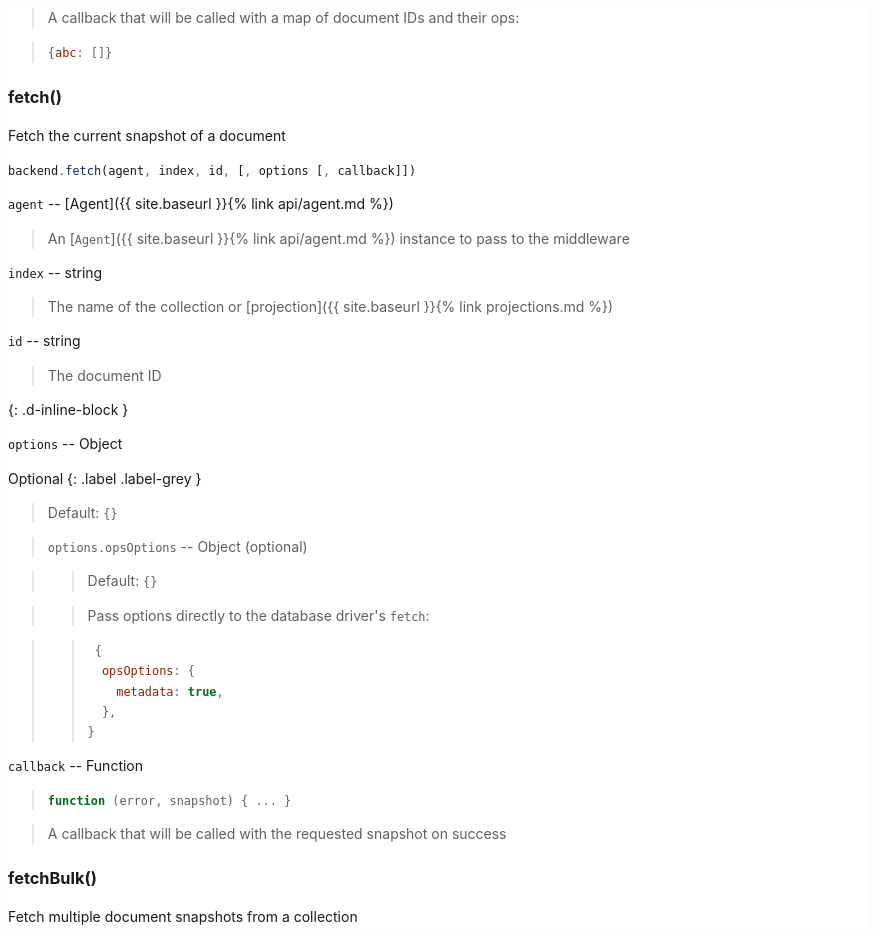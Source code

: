 > A callback that will be called with a map of document IDs and their ops:

> ```js
> {abc: []}
> ```

### fetch()

Fetch the current snapshot of a document

```js
backend.fetch(agent, index, id, [, options [, callback]])
```

`agent` -- [Agent]({{ site.baseurl }}{% link api/agent.md %})

> An [`Agent`]({{ site.baseurl }}{% link api/agent.md %}) instance to pass to the middleware

`index` -- string

> The name of the collection or [projection]({{ site.baseurl }}{% link projections.md %})

`id` -- string

> The document ID

{: .d-inline-block }

`options` -- Object

Optional
{: .label .label-grey }

> Default: `{}`

> `options.opsOptions` -- Object (optional)

> > Default: `{}`

> > Pass options directly to the database driver's `fetch`:

> > ```js
> >  {
> >   opsOptions: {
> >     metadata: true,
> >   },
> > }
> > ```

`callback` -- Function

> ```js
> function (error, snapshot) { ... }
> ```

> A callback that will be called with the requested snapshot on success

### fetchBulk()

Fetch multiple document snapshots from a collection
